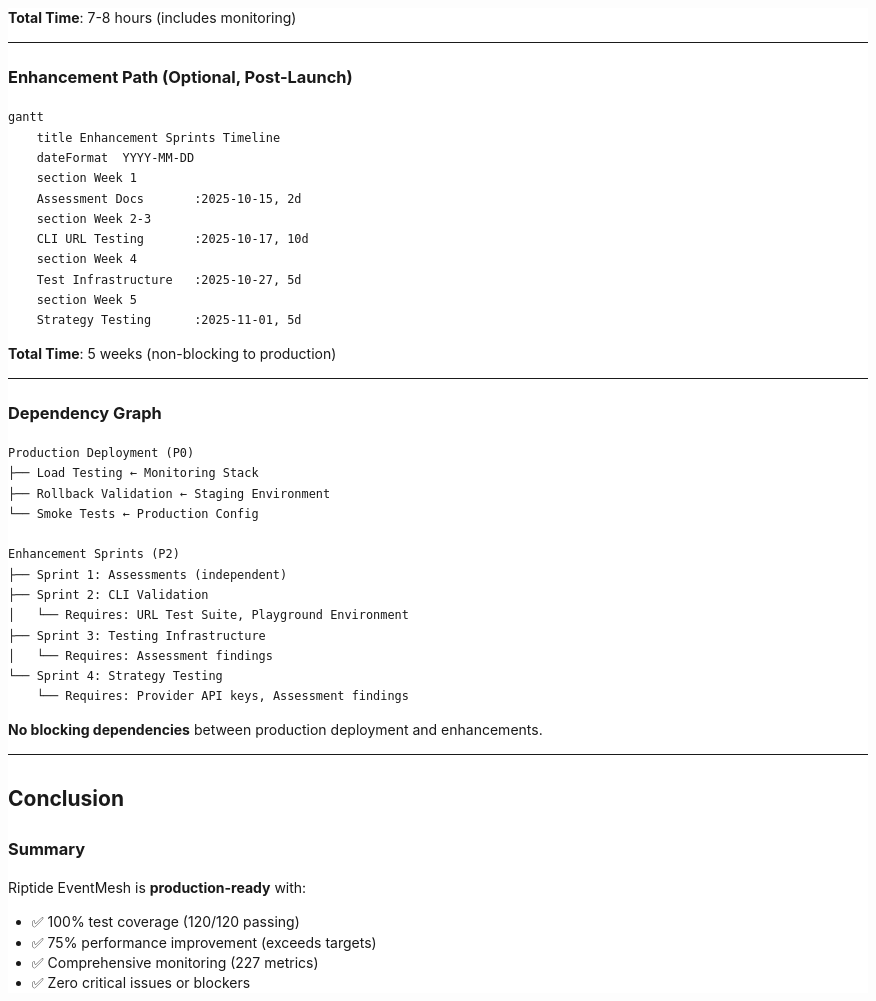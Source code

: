 **Total Time**: 7-8 hours (includes monitoring)

---

### Enhancement Path (Optional, Post-Launch)

```mermaid
gantt
    title Enhancement Sprints Timeline
    dateFormat  YYYY-MM-DD
    section Week 1
    Assessment Docs       :2025-10-15, 2d
    section Week 2-3
    CLI URL Testing       :2025-10-17, 10d
    section Week 4
    Test Infrastructure   :2025-10-27, 5d
    section Week 5
    Strategy Testing      :2025-11-01, 5d
```

**Total Time**: 5 weeks (non-blocking to production)

---

### Dependency Graph

```
Production Deployment (P0)
├── Load Testing ← Monitoring Stack
├── Rollback Validation ← Staging Environment
└── Smoke Tests ← Production Config

Enhancement Sprints (P2)
├── Sprint 1: Assessments (independent)
├── Sprint 2: CLI Validation
│   └── Requires: URL Test Suite, Playground Environment
├── Sprint 3: Testing Infrastructure
│   └── Requires: Assessment findings
└── Sprint 4: Strategy Testing
    └── Requires: Provider API keys, Assessment findings
```

**No blocking dependencies** between production deployment and enhancements.

---

## Conclusion

### Summary

Riptide EventMesh is **production-ready** with:
- ✅ 100% test coverage (120/120 passing)
- ✅ 75% performance improvement (exceeds targets)
- ✅ Comprehensive monitoring (227 metrics)
- ✅ Zero critical issues or blockers
